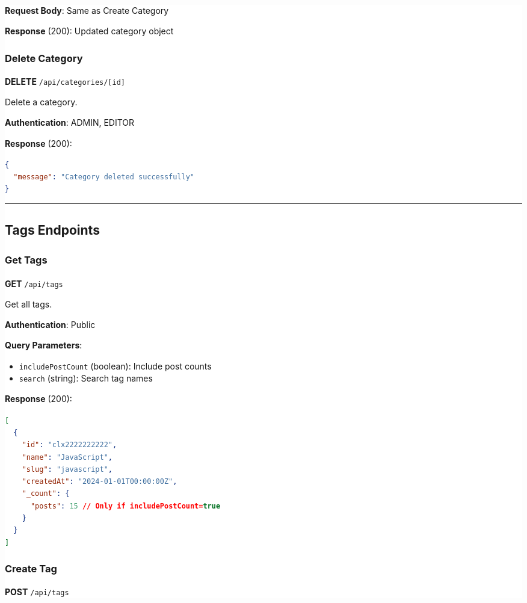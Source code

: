 **Request Body**: Same as Create Category

**Response** (200): Updated category object

### Delete Category

**DELETE** `/api/categories/[id]`

Delete a category.

**Authentication**: ADMIN, EDITOR

**Response** (200):

```json
{
  "message": "Category deleted successfully"
}
```

---

## Tags Endpoints

### Get Tags

**GET** `/api/tags`

Get all tags.

**Authentication**: Public

**Query Parameters**:

- `includePostCount` (boolean): Include post counts
- `search` (string): Search tag names

**Response** (200):

```json
[
  {
    "id": "clx2222222222",
    "name": "JavaScript",
    "slug": "javascript",
    "createdAt": "2024-01-01T00:00:00Z",
    "_count": {
      "posts": 15 // Only if includePostCount=true
    }
  }
]
```

### Create Tag

**POST** `/api/tags`
